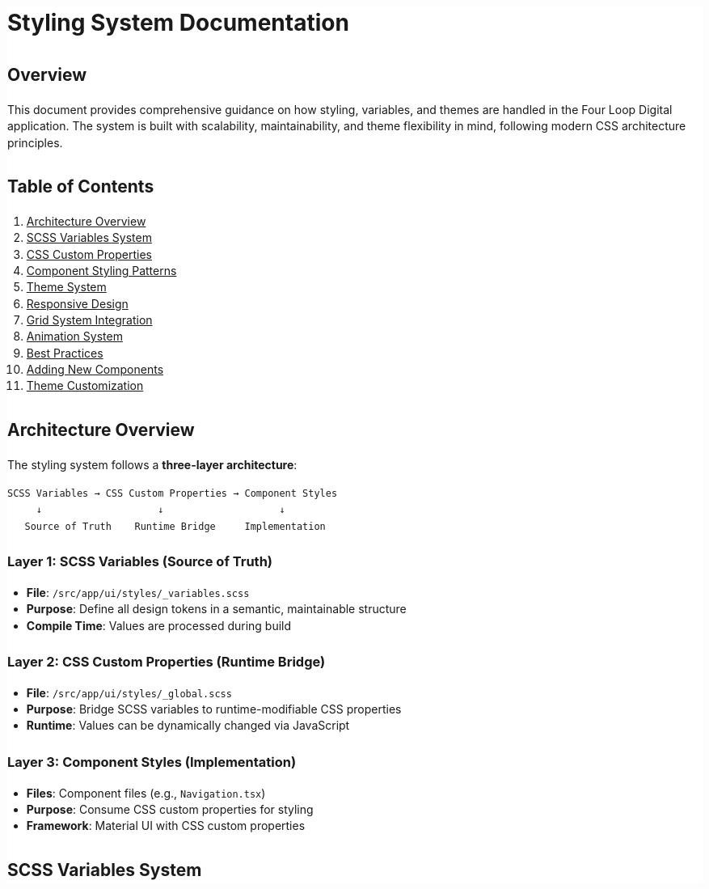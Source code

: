 # Styling System Documentation

## Overview

This document provides comprehensive guidance on how styling, variables, and themes are handled in the Four Loop Digital application. The system is built with scalability, maintainability, and theme flexibility in mind, following modern CSS architecture principles.

## Table of Contents

1. [Architecture Overview](#architecture-overview)
2. [SCSS Variables System](#scss-variables-system)
3. [CSS Custom Properties](#css-custom-properties)
4. [Component Styling Patterns](#component-styling-patterns)
5. [Theme System](#theme-system)
6. [Responsive Design](#responsive-design)
7. [Grid System Integration](#grid-system-integration)
8. [Animation System](#animation-system)
9. [Best Practices](#best-practices)
10. [Adding New Components](#adding-new-components)
11. [Theme Customization](#theme-customization)

## Architecture Overview

The styling system follows a **three-layer architecture**:

```
SCSS Variables → CSS Custom Properties → Component Styles
     ↓                    ↓                    ↓
   Source of Truth    Runtime Bridge     Implementation
```

### Layer 1: SCSS Variables (Source of Truth)

- **File**: `/src/app/ui/styles/_variables.scss`
- **Purpose**: Define all design tokens in a semantic, maintainable structure
- **Compile Time**: Values are processed during build

### Layer 2: CSS Custom Properties (Runtime Bridge)

- **File**: `/src/app/ui/styles/_global.scss`
- **Purpose**: Bridge SCSS variables to runtime-modifiable CSS properties
- **Runtime**: Values can be dynamically changed via JavaScript

### Layer 3: Component Styles (Implementation)

- **Files**: Component files (e.g., `Navigation.tsx`)
- **Purpose**: Consume CSS custom properties for styling
- **Framework**: Material UI with CSS custom properties

## SCSS Variables System
